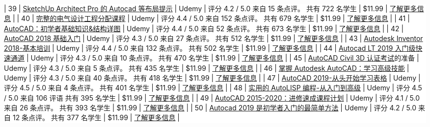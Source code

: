 | 39 | [SketchUp Architect Pro 的 Autocad 等布局提示](https://click.linksynergy.com/deeplink?id=bt30QTxEyjA&mid=39197&murl=https%3A%2F%2Fwww.udemy.com%2Fcourse%2Fsketchup-architect-pro-tips%2F "SketchUp Architect Pro Tips for Layout to Autocad and more") | Udemy | 评分 4.2 / 5.0 来自 15 条点评。 共有 722 名学生 | $11.99 | [了解更多信息](https://click.linksynergy.com/deeplink?id=bt30QTxEyjA&mid=39197&murl=https%3A%2F%2Fwww.udemy.com%2Fcourse%2Fsketchup-architect-pro-tips%2F "Learn More") |
| 40 | [完整的电气设计工程分配课程](https://click.linksynergy.com/deeplink?id=bt30QTxEyjA&mid=39197&murl=https%3A%2F%2Fwww.udemy.com%2Fcourse%2Fapartment-electrical-design-drawing-using-autocad-and-dialux%2F "Complete Electrical Design Engineering Distribution Course") | Udemy | 评分 4.4 / 5.0 来自 152 条点评。 共有 679 名学生 | $11.99 | [了解更多信息](https://click.linksynergy.com/deeplink?id=bt30QTxEyjA&mid=39197&murl=https%3A%2F%2Fwww.udemy.com%2Fcourse%2Fapartment-electrical-design-drawing-using-autocad-and-dialux%2F "Learn More") |
| 41 | [AutoCAD：初学者基础知识&结构详图](https://click.linksynergy.com/deeplink?id=bt30QTxEyjA&mid=39197&murl=https%3A%2F%2Fwww.udemy.com%2Fcourse%2Fautocad-2018-introduction-to-structural-drawings%2F "AutoCAD: Basics For Beginners & Structural Detailing") | Udemy | 评分 4.4 / 5.0 来自 52 条点评。 共有 673 名学生 | $11.99 | [了解更多信息](https://click.linksynergy.com/deeplink?id=bt30QTxEyjA&mid=39197&murl=https%3A%2F%2Fwww.udemy.com%2Fcourse%2Fautocad-2018-introduction-to-structural-drawings%2F "Learn More") |
| 42 | [AutoCAD 2018 基础入门](https://click.linksynergy.com/deeplink?id=bt30QTxEyjA&mid=39197&murl=https%3A%2F%2Fwww.udemy.com%2Fcourse%2Fautocad-2018-basics-for-beginners%2F "AutoCAD 2018 Basics for Beginners") | Udemy | 评分 4.3 / 5.0 来自 27 条点评。 共有 512 名学生 | $11.99 | [了解更多信息](https://click.linksynergy.com/deeplink?id=bt30QTxEyjA&mid=39197&murl=https%3A%2F%2Fwww.udemy.com%2Fcourse%2Fautocad-2018-basics-for-beginners%2F "Learn More") |
| 43 | [Autodesk Inventor 2018-基本培训](https://click.linksynergy.com/deeplink?id=bt30QTxEyjA&mid=39197&murl=https%3A%2F%2Fwww.udemy.com%2Fcourse%2Fautodesk-inventor-2018-essential-training%2F "Autodesk Inventor 2018 - Essential Training") | Udemy | 评分 4.4 / 5.0 来自 132 条点评。 共有 502 名学生 | $11.99 | [了解更多信息](https://click.linksynergy.com/deeplink?id=bt30QTxEyjA&mid=39197&murl=https%3A%2F%2Fwww.udemy.com%2Fcourse%2Fautodesk-inventor-2018-essential-training%2F "Learn More") |
| 44 | [Autocad LT 2019 入门级快速通道](https://click.linksynergy.com/deeplink?id=bt30QTxEyjA&mid=39197&murl=https%3A%2F%2Fwww.udemy.com%2Fcourse%2Fautocad-lt-2019-beginner-fast-track%2F "Autocad LT 2019 Beginner Fast Track") | Udemy | 评分 4.3 / 5.0 来自 10 条点评。 共有 470 名学生 | $11.99 | [了解更多信息](https://click.linksynergy.com/deeplink?id=bt30QTxEyjA&mid=39197&murl=https%3A%2F%2Fwww.udemy.com%2Fcourse%2Fautocad-lt-2019-beginner-fast-track%2F "Learn More") |
| 45 | [AutoCAD Civil 3D 认证考试](https://click.linksynergy.com/deeplink?id=bt30QTxEyjA&mid=39197&murl=https%3A%2F%2Fwww.udemy.com%2Fcourse%2Fpreparation-for-the-autocad-civil-3d-certification-exam%2F "Preparation for the AutoCAD Civil 3D Certification Exam")的准备 | Udemy | 评分 4.3 / 5.0 来自 5 条点评。 共有 435 名学生 | $11.99 | [了解更多信息](https://click.linksynergy.com/deeplink?id=bt30QTxEyjA&mid=39197&murl=https%3A%2F%2Fwww.udemy.com%2Fcourse%2Fpreparation-for-the-autocad-civil-3d-certification-exam%2F "Learn More") |
| 46 | [掌握 Autodesk AutoCAD：学习高级技能](https://click.linksynergy.com/deeplink?id=bt30QTxEyjA&mid=39197&murl=https%3A%2F%2Fwww.udemy.com%2Fcourse%2Fmastering-autocad-course%2F "Mastering Autodesk AutoCAD: Learning Advanced Skills") | Udemy | 评分 4.3 / 5.0 来自 40 条点评。 共有 418 名学生 | $11.99 | [了解更多信息](https://click.linksynergy.com/deeplink?id=bt30QTxEyjA&mid=39197&murl=https%3A%2F%2Fwww.udemy.com%2Fcourse%2Fmastering-autocad-course%2F "Learn More") |
| 47 | [AutoCAD 2019-从头开始学习表格](https://click.linksynergy.com/deeplink?id=bt30QTxEyjA&mid=39197&murl=https%3A%2F%2Fwww.udemy.com%2Fcourse%2Fautocad-2019-for-beginner%2F "AutoCAD 2019 - Learn form Scratch") | Udemy | 评分 4.5 / 5.0 来自 4 条点评。 共有 401 名学生 | $11.99 | [了解更多信息](https://click.linksynergy.com/deeplink?id=bt30QTxEyjA&mid=39197&murl=https%3A%2F%2Fwww.udemy.com%2Fcourse%2Fautocad-2019-for-beginner%2F "Learn More") |
| 48 | [实用的 AutoLISP 编程-从入门到高级](https://click.linksynergy.com/deeplink?id=bt30QTxEyjA&mid=39197&murl=https%3A%2F%2Fwww.udemy.com%2Fcourse%2Fpractical-autolisp-programming-beginner-to-advanced%2F "Practical AutoLISP Programming - Beginner to Advanced") | Udemy | 评分 4.5 / 5.0 来自 106 评语 共有 395 名学生 | $11.99 | [了解更多信息](https://click.linksynergy.com/deeplink?id=bt30QTxEyjA&mid=39197&murl=https%3A%2F%2Fwww.udemy.com%2Fcourse%2Fpractical-autolisp-programming-beginner-to-advanced%2F "Learn More") |
| 49 | [AutoCAD 2015-2020：进修速成课程计划](https://click.linksynergy.com/deeplink?id=bt30QTxEyjA&mid=39197&murl=https%3A%2F%2Fwww.udemy.com%2Fcourse%2Fautocad-2018-refreshers-crash-course-program-for-pros%2F "AutoCAD 2015 - 2020 : Refresher's Crash Course program") | Udemy | 评分 4.1 / 5.0 来自 26 条点评。 共有 393 名学生 | $11.99 | [了解更多信息](https://click.linksynergy.com/deeplink?id=bt30QTxEyjA&mid=39197&murl=https%3A%2F%2Fwww.udemy.com%2Fcourse%2Fautocad-2018-refreshers-crash-course-program-for-pros%2F "Learn More") |
| 50 | [Autocad 2019 是初学者入门的最简单方法](https://click.linksynergy.com/deeplink?id=bt30QTxEyjA&mid=39197&murl=https%3A%2F%2Fwww.udemy.com%2Fcourse%2Fautocad-2018-the-easiest-way-to-start-for-beginners%2F "Autocad 2019 the easiest way to start for beginners") | Udemy | 评分 4.2 / 5.0 来自 12 条点评。 共有 377 名学生 | $11.99 | [了解更多信息](https://click.linksynergy.com/deeplink?id=bt30QTxEyjA&mid=39197&murl=https%3A%2F%2Fwww.udemy.com%2Fcourse%2Fautocad-2018-the-easiest-way-to-start-for-beginners%2F "Learn More") |